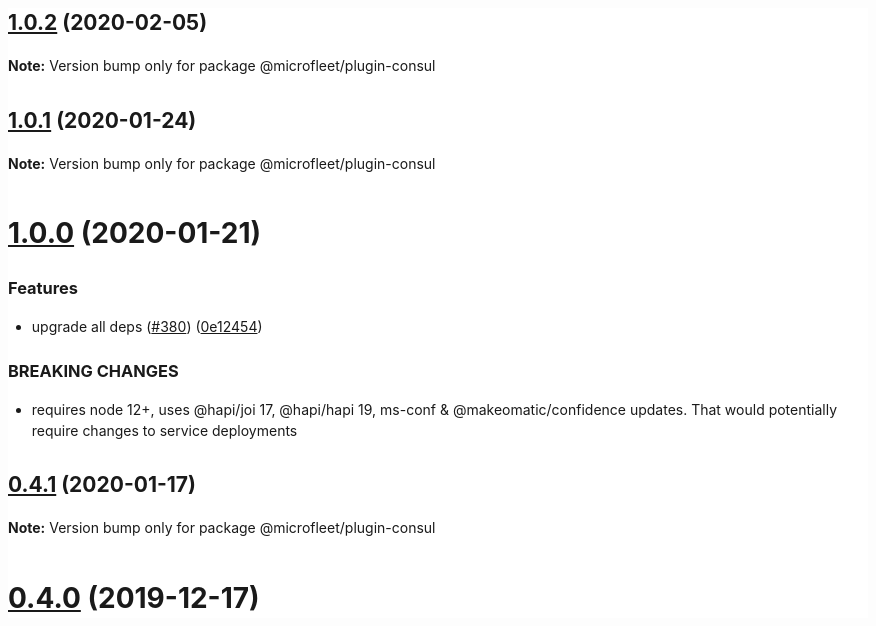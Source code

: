 



## [1.0.2](https://github.com/microfleet/core/compare/@microfleet/plugin-consul@1.0.1...@microfleet/plugin-consul@1.0.2) (2020-02-05)

**Note:** Version bump only for package @microfleet/plugin-consul





## [1.0.1](https://github.com/microfleet/core/compare/@microfleet/plugin-consul@1.0.0...@microfleet/plugin-consul@1.0.1) (2020-01-24)

**Note:** Version bump only for package @microfleet/plugin-consul





# [1.0.0](https://github.com/microfleet/core/compare/@microfleet/plugin-consul@0.4.1...@microfleet/plugin-consul@1.0.0) (2020-01-21)


### Features

* upgrade all deps ([#380](https://github.com/microfleet/core/issues/380)) ([0e12454](https://github.com/microfleet/core/commit/0e12454cd78982eaaa77ea68a9fe6597404b702e))


### BREAKING CHANGES

* requires node 12+, uses @hapi/joi 17, @hapi/hapi 19, ms-conf & @makeomatic/confidence updates.
That would potentially require changes to service deployments





## [0.4.1](https://github.com/microfleet/core/compare/@microfleet/plugin-consul@0.4.0...@microfleet/plugin-consul@0.4.1) (2020-01-17)

**Note:** Version bump only for package @microfleet/plugin-consul





# [0.4.0](https://github.com/microfleet/core/compare/@microfleet/plugin-consul@0.3.6...@microfleet/plugin-consul@0.4.0) (2019-12-17)
